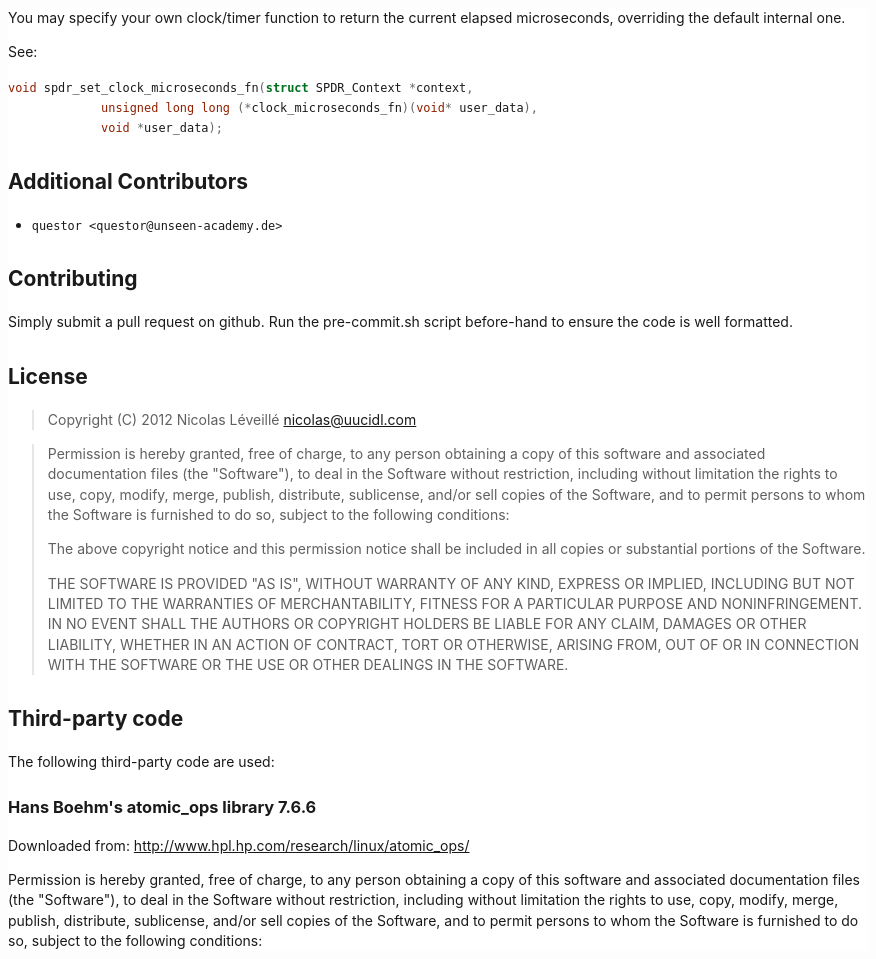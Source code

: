 You may specify your own clock/timer function to return the current
elapsed microseconds, overriding the default internal one.

See:
```C
void spdr_set_clock_microseconds_fn(struct SPDR_Context *context,
             unsigned long long (*clock_microseconds_fn)(void* user_data),
             void *user_data);
```
## Additional Contributors

*     questor <questor@unseen-academy.de>

## Contributing

Simply submit a pull request on github. Run the pre-commit.sh script
before-hand to ensure the code is well formatted.

## License

> Copyright (C) 2012 Nicolas Léveillé <nicolas@uucidl.com>

> Permission is hereby granted, free of charge, to any person obtaining a copy of this software and associated documentation files (the "Software"), to deal in the Software without restriction, including without limitation the rights to use, copy, modify, merge, publish, distribute, sublicense, and/or sell copies of the Software, and to permit persons to whom the Software is furnished to do so, subject to the following conditions:
>
> The above copyright notice and this permission notice shall be included in all copies or substantial portions of the Software.
>
> THE SOFTWARE IS PROVIDED "AS IS", WITHOUT WARRANTY OF ANY KIND, EXPRESS OR IMPLIED, INCLUDING BUT NOT LIMITED TO THE WARRANTIES OF MERCHANTABILITY, FITNESS FOR A PARTICULAR PURPOSE AND NONINFRINGEMENT. IN NO EVENT SHALL THE AUTHORS OR COPYRIGHT HOLDERS BE LIABLE FOR ANY CLAIM, DAMAGES OR OTHER LIABILITY, WHETHER IN AN ACTION OF CONTRACT, TORT OR OTHERWISE, ARISING FROM, OUT OF OR IN CONNECTION WITH THE SOFTWARE OR THE USE OR OTHER DEALINGS IN THE SOFTWARE.

## Third-party code

The following third-party code are used:

### Hans Boehm's atomic_ops library 7.6.6

Downloaded from: http://www.hpl.hp.com/research/linux/atomic_ops/

Permission is hereby granted, free of charge, to any person obtaining a copy
of this software and associated documentation files (the "Software"), to deal
in the Software without restriction, including without limitation the rights
to use, copy, modify, merge, publish, distribute, sublicense, and/or sell
copies of the Software, and to permit persons to whom the Software is
furnished to do so, subject to the following conditions:
